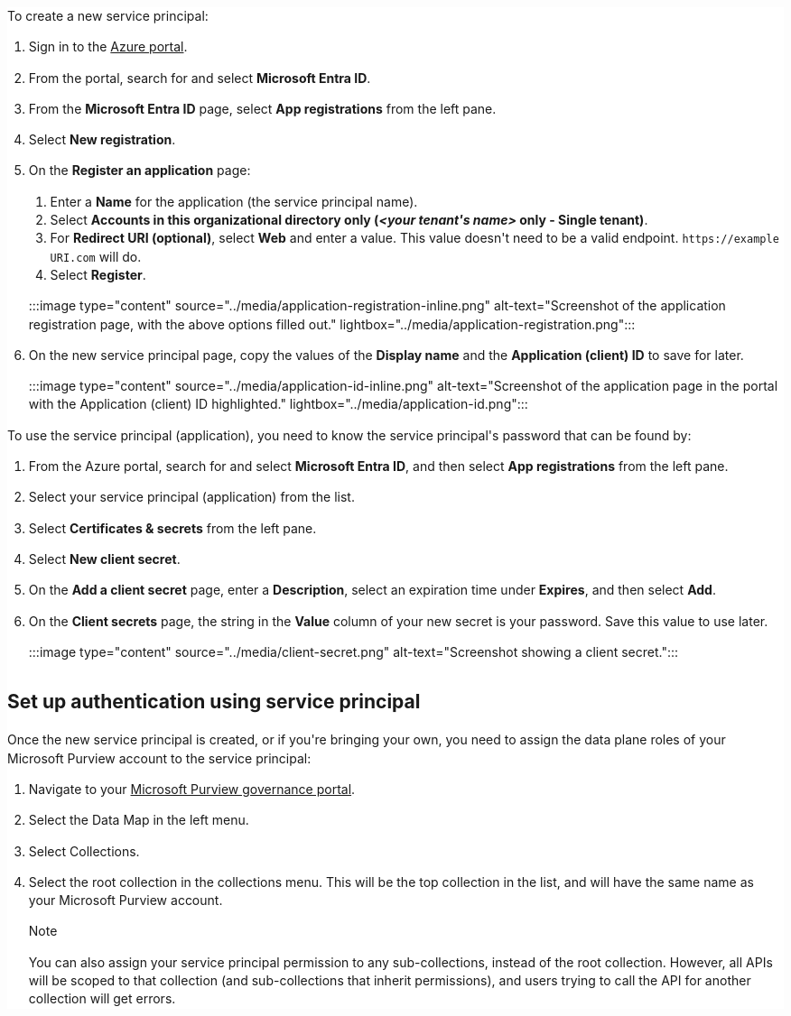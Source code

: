 To create a new service principal:

1. Sign in to the [Azure portal](https://portal.azure.com).
1. From the portal, search for and select **Microsoft Entra ID**.
1. From the **Microsoft Entra ID** page, select **App registrations** from the left pane.
1. Select **New registration**.
1. On the **Register an application** page:
    1. Enter a **Name** for the application (the service principal name).
    1. Select **Accounts in this organizational directory only (_&lt;your tenant's name&gt;_ only - Single tenant)**.
    1. For **Redirect URI (optional)**, select **Web** and enter a value. This value doesn't need to be a valid endpoint. `https://exampleURI.com` will do.
    1. Select **Register**.

    :::image type="content" source="../media/application-registration-inline.png" alt-text="Screenshot of the application registration page, with the above options filled out." lightbox="../media/application-registration.png":::

1. On the new service principal page, copy the values of the **Display name** and the **Application (client) ID** to save for later.

   :::image type="content" source="../media/application-id-inline.png" alt-text="Screenshot of the application page in the portal with the Application (client) ID highlighted." lightbox="../media/application-id.png":::

To use the service principal (application), you need to know the service principal's password that can be found by:

1. From the Azure portal, search for and select **Microsoft Entra ID**, and then select **App registrations** from the left pane.
1. Select your service principal (application) from the list.
1. Select **Certificates & secrets** from the left pane.
1. Select **New client secret**.
1. On the **Add a client secret** page, enter a **Description**, select an expiration time under **Expires**, and then select **Add**.
1. On the **Client secrets** page, the string in the **Value** column of your new secret is your password. Save this value to use later.

   :::image type="content" source="../media/client-secret.png" alt-text="Screenshot showing a client secret.":::

## Set up authentication using service principal

Once the new service principal is created, or if you're bringing your own, you need to assign the data plane roles of your Microsoft Purview account to the service principal:

1. Navigate to your [Microsoft Purview governance portal](https://web.purview.azure.com/resource/).
1. Select the Data Map in the left menu.
1. Select Collections.
1. Select the root collection in the collections menu. This will be the top collection in the list, and will have the same name as your Microsoft Purview account.

    >[!NOTE] 
    >You can also assign your service principal permission to any sub-collections, instead of the root collection. However, all APIs will be scoped to that collection (and sub-collections that inherit permissions), and users trying to call the API for another collection will get errors.
